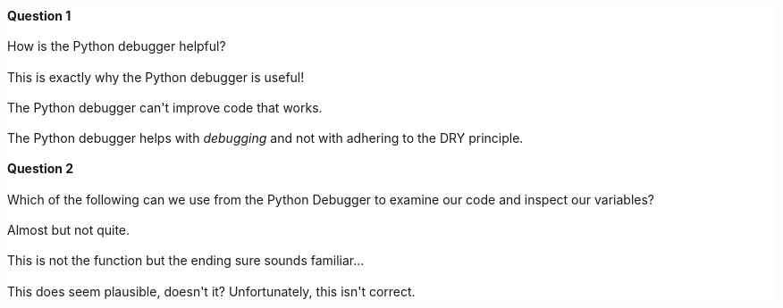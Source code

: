 </choice>  


</exercise>

<exercise id="18" title="The Python Debugger" type="slides, video">

<slides source="module7/module7_18" shot = "4" start="31:512" end="40:541">
</slides>

</exercise>


<exercise id="19" title="Using the Python Debugger">

**Question 1**      


How is the Python debugger helpful?


<choice id="1" >
<opt text="It can help explain where your code is failing"  correct="true">

This is exactly why the Python debugger is useful!

</opt>

<opt text="It tells us where our code could be more efficient">

The Python debugger can't improve code that works. 

</opt>


<opt text="It removes any of the code that is not following the DRY principle">

The Python debugger helps with *debugging* and not with adhering to the DRY principle. 

</opt>


</choice> 

**Question 2**          

Which of the following can we use from the Python Debugger to examine our code and inspect our variables?



<choice id="2" >
<opt text="<code>break()</code>">

Almost but not quite. 

</opt>

<opt text="<code>tracepoint()</code>">

This is not the function but the ending sure sounds familiar...

</opt>

<opt text="<code>traceback()</code>">

This does seem plausible, doesn't it? Unfortunately, this isn't correct. 
